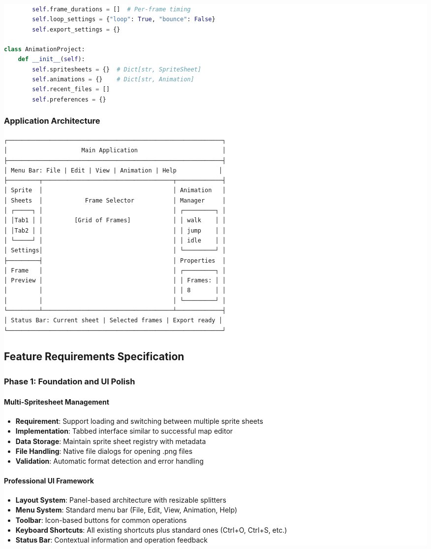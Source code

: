 ```python
        self.frame_durations = []  # Per-frame timing
        self.loop_settings = {"loop": True, "bounce": False}
        self.export_settings = {}

class AnimationProject:
    def __init__(self):
        self.spritesheets = {}  # Dict[str, SpriteSheet]
        self.animations = {}    # Dict[str, Animation]
        self.recent_files = []
        self.preferences = {}
```

### Application Architecture
```
┌─────────────────────────────────────────────────────────────┐
│                     Main Application                        │
├─────────────────────────────────────────────────────────────┤
│ Menu Bar: File | Edit | View | Animation | Help            │
├─────────┬─────────────────────────────────────┬─────────────┤
│ Sprite  │                                     │ Animation   │
│ Sheets  │            Frame Selector           │ Manager     │
│ ┌─────┐ │                                     │ ┌─────────┐ │
│ │Tab1 │ │         [Grid of Frames]            │ │ walk    │ │
│ │Tab2 │ │                                     │ │ jump    │ │
│ └─────┘ │                                     │ │ idle    │ │
│ Settings│                                     │ └─────────┘ │
├─────────┤                                     │ Properties  │
│ Frame   │                                     │ ┌─────────┐ │
│ Preview │                                     │ │ Frames: │ │
│         │                                     │ │ 8       │ │
│         │                                     │ └─────────┘ │
└─────────┴─────────────────────────────────────┴─────────────┤
│ Status Bar: Current sheet | Selected frames | Export ready │
└─────────────────────────────────────────────────────────────┘
```

## Feature Requirements Specification

### Phase 1: Foundation and UI Polish

#### Multi-Spritesheet Management
- **Requirement**: Support loading and switching between multiple sprite sheets
- **Implementation**: Tabbed interface similar to successful map editor
- **Data Storage**: Maintain sprite sheet registry with metadata
- **File Handling**: Native file dialogs for opening .png files
- **Validation**: Automatic format detection and error handling

#### Professional UI Framework
- **Layout System**: Panel-based architecture with resizable splitters
- **Menu System**: Standard menu bar (File, Edit, View, Animation, Help)
- **Toolbar**: Icon-based buttons for common operations
- **Keyboard Shortcuts**: All existing shortcuts plus standard ones (Ctrl+O, Ctrl+S, etc.)
- **Status Bar**: Contextual information and operation feedback
